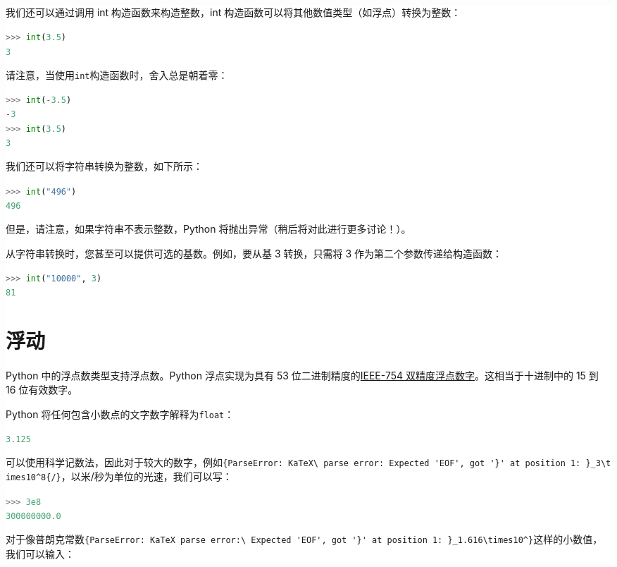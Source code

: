 我们还可以通过调用 int 构造函数来构造整数，int 构造函数可以将其他数值类型（如浮点）转换为整数：

```py
>>> int(3.5)
3

```

请注意，当使用`int`构造函数时，舍入总是朝着零：

```py
>>> int(-3.5)
-3
>>> int(3.5)
3

```

我们还可以将字符串转换为整数，如下所示：

```py
>>> int("496")
496

```

但是，请注意，如果字符串不表示整数，Python 将抛出异常（稍后将对此进行更多讨论！）。

从字符串转换时，您甚至可以提供可选的基数。例如，要从基 3 转换，只需将 3 作为第二个参数传递给构造函数：

```py
>>> int("10000", 3)
81

```

# 浮动

Python 中的浮点数类型支持浮点数。Python 浮点实现为具有 53 位二进制精度的[IEEE-754 双精度浮点数字](https://en.wikipedia.org/wiki/IEEE_floating_point)。这相当于十进制中的 15 到 16 位有效数字。

Python 将任何包含小数点的文字数字解释为`float`：

```py
3.125

```

可以使用科学记数法，因此对于较大的数字，例如`{ParseError: KaTeX\ parse error: Expected 'EOF', got '}' at position 1: }̲3\times10^8{/}`，以米/秒为单位的光速，我们可以写：

```py
>>> 3e8
300000000.0

```

对于像普朗克常数`{ParseError: KaTeX parse error:\ Expected 'EOF', got '}' at position 1: }̲1.616\times10^}`这样的小数值，我们可以输入：

